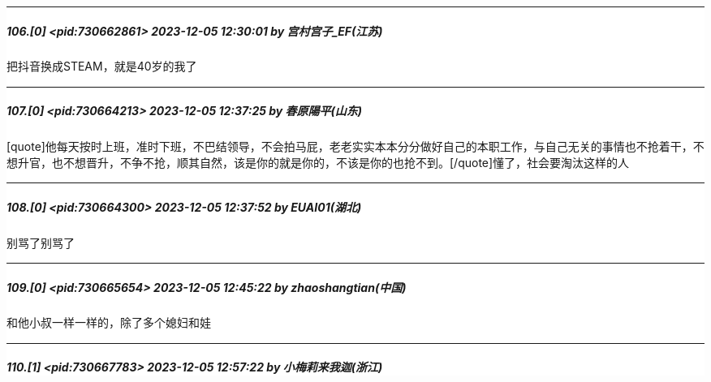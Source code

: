 ----

##### <span id="pid730662861">106.[0] \<pid:730662861\> 2023-12-05 12:30:01 by 宫村宫子_EF\(江苏\)</span>
把抖音换成STEAM，就是40岁的我了

----

##### <span id="pid730664213">107.[0] \<pid:730664213\> 2023-12-05 12:37:25 by 春原陽平\(山东\)</span>
[quote]他每天按时上班，准时下班，不巴结领导，不会拍马屁，老老实实本本分分做好自己的本职工作，与自己无关的事情也不抢着干，不想升官，也不想晋升，不争不抢，顺其自然，该是你的就是你的，不该是你的也抢不到。[/quote]懂了，社会要淘汰这样的人

----

##### <span id="pid730664300">108.[0] \<pid:730664300\> 2023-12-05 12:37:52 by EUAI01\(湖北\)</span>
别骂了别骂了

----

##### <span id="pid730665654">109.[0] \<pid:730665654\> 2023-12-05 12:45:22 by zhaoshangtian\(中国\)</span>
和他小叔一样一样的，除了多个媳妇和娃

----

##### <span id="pid730667783">110.[1] \<pid:730667783\> 2023-12-05 12:57:22 by 小梅莉来我迦\(浙江\)</span>